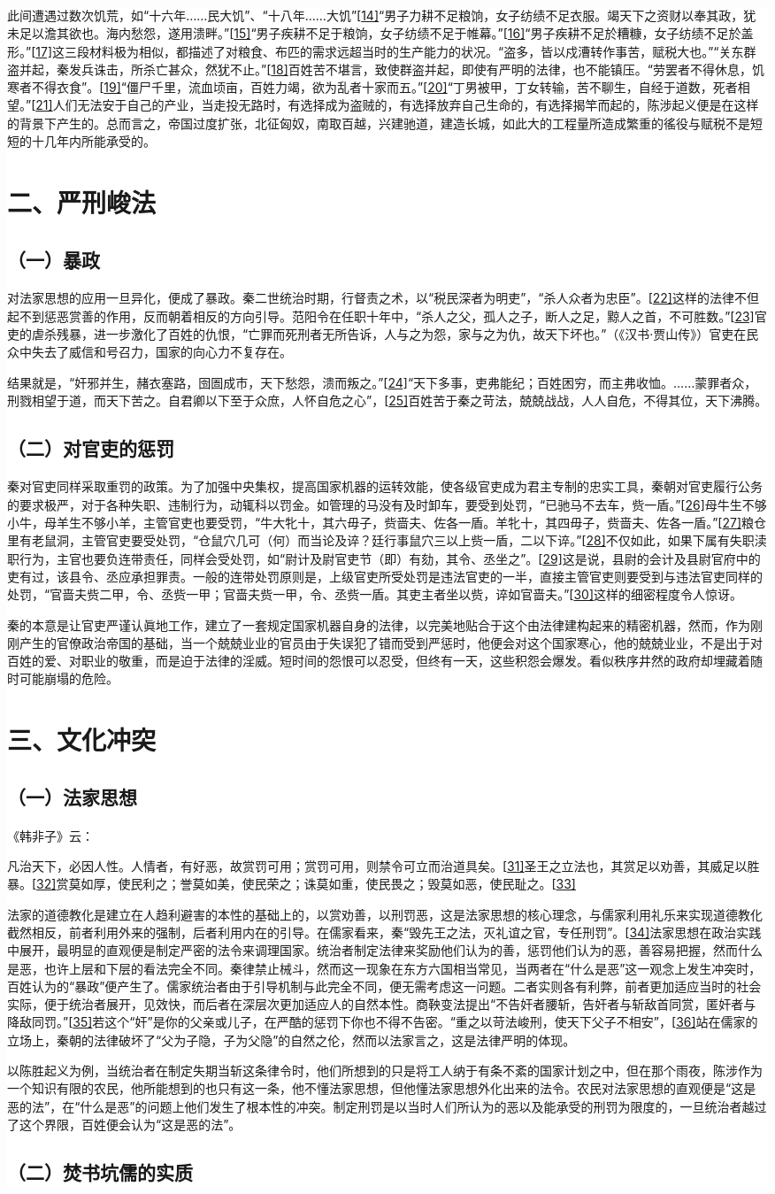 此间遭遇过数次饥荒，如“十六年……民大饥”、“十八年……大饥”[[14\]](#_ftn14)“男子力耕不足粮饷，女子纺绩不足衣服。竭天下之资财以奉其政，犹未足以澹其欲也。海内愁怨，遂用溃畔。”[[15\]](#_ftn15)“男子疾耕不足于粮饷，女子纺绩不足于帷幕。”[[16\]](#_ftn16)“男子疾耕不足於糟糠，女子纺绩不足於盖形。”[[17\]](#_ftn17)这三段材料极为相似，都描述了对粮食、布匹的需求远超当时的生产能力的状况。“盗多，皆以戍漕转作事苦，赋税大也。”“关东群盗并起，秦发兵诛击，所杀亡甚众，然犹不止。”[[18\]](#_ftn18)百姓苦不堪言，致使群盗并起，即使有严明的法律，也不能镇压。“劳罢者不得休息，饥寒者不得衣食”。[[19\]](#_ftn19)“僵尸千里，流血顷亩，百姓力竭，欲为乱者十家而五。”[[20\]](#_ftn20)“丁男被甲，丁女转输，苦不聊生，自经于道数，死者相望。”[[21\]](#_ftn21)人们无法安于自己的产业，当走投无路时，有选择成为盗贼的，有选择放弃自己生命的，有选择揭竿而起的，陈涉起义便是在这样的背景下产生的。总而言之，帝国过度扩张，北征匈奴，南取百越，兴建驰道，建造长城，如此大的工程量所造成繁重的徭役与赋税不是短短的十几年内所能承受的。

# 二、严刑峻法

## （一）暴政

对法家思想的应用一旦异化，便成了暴政。秦二世统治时期，行督责之术，以“税民深者为明吏”，“杀人众者为忠臣”。[[22\]](#_ftn22)这样的法律不但起不到惩恶赏善的作用，反而朝着相反的方向引导。范阳令在任职十年中，“杀人之父，孤人之子，断人之足，黥人之首，不可胜数。”[[23\]](#_ftn23)官吏的虐杀残暴，进一步激化了百姓的仇恨，“亡罪而死刑者无所告诉，人与之为怨，家与之为仇，故天下坏也。”（《汉书·贾山传》）官吏在民众中失去了威信和号召力，国家的向心力不复存在。

结果就是，“奸邪并生，赭衣塞路，囹圄成市，天下愁怨，溃而叛之。”[[24\]](#_ftn24)“天下多事，吏弗能纪；百姓困穷，而主弗收恤。……蒙罪者众，刑戮相望于道，而天下苦之。自君卿以下至于众庶，人怀自危之心”，[[25\]](#_ftn25)百姓苦于秦之苛法，兢兢战战，人人自危，不得其位，天下沸腾。

## （二）对官吏的惩罚

秦对官吏同样采取重罚的政策。为了加强中央集权，提高国家机器的运转效能，使各级官吏成为君主专制的忠实工具，秦朝对官吏履行公务的要求极严，对于各种失职、违制行为，动辄科以罚金。如管理的马没有及时卸车，要受到处罚，“已驰马不去车，赀一盾。”[[26\]](#_ftn26)母牛生不够小牛，母羊生不够小羊，主管官吏也要受罚，“牛大牝十，其六毋子，赀啬夫、佐各一盾。羊牝十，其四毋子，赀啬夫、佐各一盾。”[[27\]](#_ftn27)粮仓里有老鼠洞，主管官吏要受处罚，“仓鼠穴几可（何）而当论及谇？廷行事鼠穴三以上赀一盾，二以下谇。”[[28\]](#_ftn28)不仅如此，如果下属有失职渎职行为，主官也要负连带责任，同样会受处罚，如“尉计及尉官吏节（即）有劾，其令、丞坐之”。[[29\]](#_ftn29)这是说，县尉的会计及县尉官府中的吏有过，该县令、丞应承担罪责。一般的连带处罚原则是，上级官吏所受处罚是违法官吏的一半，直接主管官吏则要受到与违法官吏同样的处罚，“官啬夫赀二甲，令、丞赀一甲；官啬夫赀一甲，令、丞赀一盾。其吏主者坐以赀，谇如官啬夫。”[[30\]](#_ftn30)这样的细密程度令人惊讶。

秦的本意是让官吏严谨认眞地工作，建立了一套规定国家机器自身的法律，以完美地贴合于这个由法律建构起来的精密机器，然而，作为刚刚产生的官僚政治帝国的基础，当一个兢兢业业的官员由于失误犯了错而受到严惩时，他便会对这个国家寒心，他的兢兢业业，不是出于对百姓的爱、对职业的敬重，而是迫于法律的淫威。短时间的怨恨可以忍受，但终有一天，这些积怨会爆发。看似秩序井然的政府却埋藏着随时可能崩塌的危险。

# 三、文化冲突

## （一）法家思想

《韩非子》云：

凡治天下，必因人性。人情者，有好恶，故赏罚可用；赏罚可用，则禁令可立而治道具矣。[[31\]](#_ftn31)圣王之立法也，其赏足以劝善，其威足以胜暴。[[32\]](#_ftn32)赏莫如厚，使民利之；誉莫如美，使民荣之；诛莫如重，使民畏之；毁莫如恶，使民耻之。[[33\]](#_ftn33)

法家的道德教化是建立在人趋利避害的本性的基础上的，以赏劝善，以刑罚恶，这是法家思想的核心理念，与儒家利用礼乐来实现道德教化截然相反，前者利用外来的强制，后者利用内在的引导。在儒家看来，秦“毁先王之法，灭礼谊之官，专任刑罚”。[[34\]](#_ftn34)法家思想在政治实践中展开，最明显的直观便是制定严密的法令来调理国家。统治者制定法律来奖励他们认为的善，惩罚他们认为的恶，善容易把握，然而什么是恶，也许上层和下层的看法完全不同。秦律禁止械斗，然而这一现象在东方六国相当常见，当两者在“什么是恶”这一观念上发生冲突时，百姓认为的“暴政”便产生了。儒家统治者由于引导机制与此完全不同，便无需考虑这一问题。二者实则各有利弊，前者更加适应当时的社会实际，便于统治者展开，见效快，而后者在深层次更加适应人的自然本性。商鞅变法提出“不告奸者腰斩，告奸者与斩敌首同赏，匿奸者与降敌同罚。”[[35\]](#_ftn35)若这个“奸”是你的父亲或儿子，在严酷的惩罚下你也不得不告密。“重之以苛法峻刑，使天下父子不相安”，[[36\]](#_ftn36)站在儒家的立场上，秦朝的法律破坏了“父为子隐，子为父隐”的自然之伦，然而以法家言之，这是法律严明的体现。

以陈胜起义为例，当统治者在制定失期当斩这条律令时，他们所想到的只是将工人纳于有条不紊的国家计划之中，但在那个雨夜，陈涉作为一个知识有限的农民，他所能想到的也只有这一条，他不懂法家思想，但他懂法家思想外化出来的法令。农民对法家思想的直观便是“这是恶的法”，在“什么是恶”的问题上他们发生了根本性的冲突。制定刑罚是以当时人们所认为的恶以及能承受的刑罚为限度的，一旦统治者越过了这个界限，百姓便会认为“这是恶的法”。

## （二）焚书坑儒的实质
